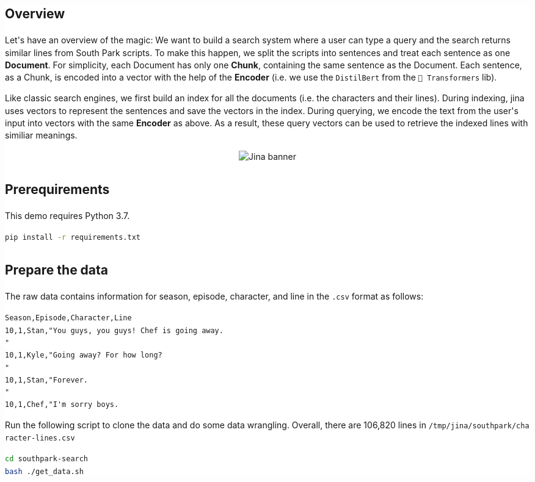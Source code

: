 



## Overview

Let's have an overview of the magic: We want to build a search system where a user can type a query and the search returns similar lines from South Park scripts. To make this happen, we split the scripts into sentences and treat each sentence as one **Document**. For simplicity, each Document has only one **Chunk**, containing the same sentence as the Document. Each sentence, as a Chunk, is encoded into a vector with the help of the **Encoder** (i.e. we use the `DistilBert` from the `🤗 Transformers` lib).

Like classic search engines, we first build an index for all the documents (i.e. the characters and their lines). During indexing, jina uses vectors to represent the sentences and save the vectors in the index. During querying, we encode the text from the user's input into vectors with the same **Encoder** as above. As a result, these query vectors can be used to retrieve the indexed lines with similiar meanings.

<p align="center">
  <img src=".github/southpark.gif?raw=true" alt="Jina banner" width="90%">
</p>

## Prerequirements

This demo requires Python 3.7.

```bash
pip install -r requirements.txt
```


## Prepare the data

The raw data contains information for season, episode, character, and line in the `.csv` format as follows:

```
Season,Episode,Character,Line
10,1,Stan,"You guys, you guys! Chef is going away.
"
10,1,Kyle,"Going away? For how long?
"
10,1,Stan,"Forever.
"
10,1,Chef,"I'm sorry boys.
```

Run the following script to clone the data and do some data wrangling. Overall, there are 106,820 lines in `/tmp/jina/southpark/character-lines.csv`

```bash
cd southpark-search
bash ./get_data.sh
```
